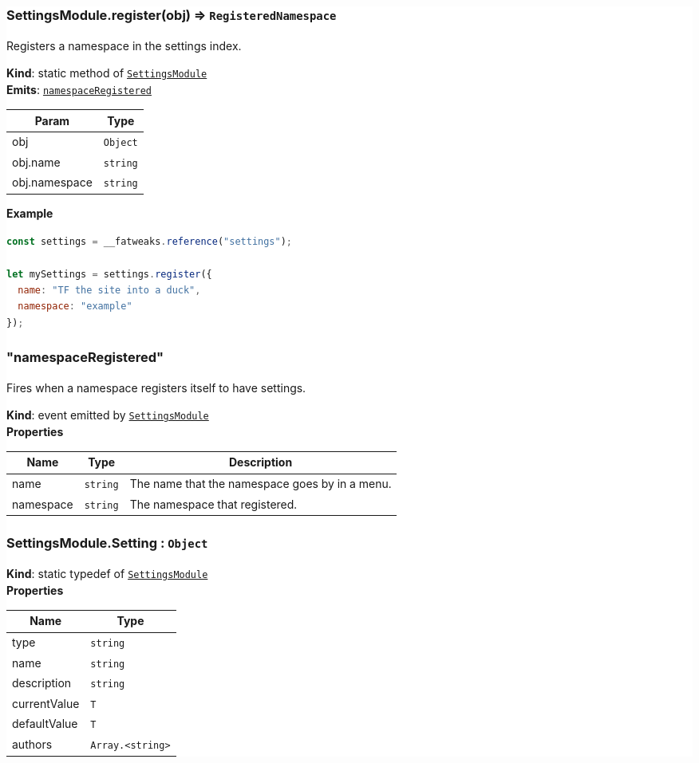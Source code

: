 ### SettingsModule.register(obj) ⇒ <code>RegisteredNamespace</code>
Registers a namespace in the settings index.

**Kind**: static method of [<code>SettingsModule</code>](#SettingsModule)  
**Emits**: [<code>namespaceRegistered</code>](#SettingsModule.event_namespaceRegistered)  

| Param | Type |
| --- | --- |
| obj | <code>Object</code> | 
| obj.name | <code>string</code> | 
| obj.namespace | <code>string</code> | 

**Example**  
```js
const settings = __fatweaks.reference("settings");

let mySettings = settings.register({
  name: "TF the site into a duck",
  namespace: "example"
});
```
<a name="SettingsModule.event_namespaceRegistered"></a>

### "namespaceRegistered"
Fires when a namespace registers itself to have settings.

**Kind**: event emitted by [<code>SettingsModule</code>](#SettingsModule)  
**Properties**

| Name | Type | Description |
| --- | --- | --- |
| name | <code>string</code> | The name that the namespace goes by in a menu. |
| namespace | <code>string</code> | The namespace that registered. |

<a name="SettingsModule.Setting"></a>

### SettingsModule.Setting : <code>Object</code>
**Kind**: static typedef of [<code>SettingsModule</code>](#SettingsModule)  
**Properties**

| Name | Type |
| --- | --- |
| type | <code>string</code> | 
| name | <code>string</code> | 
| description | <code>string</code> | 
| currentValue | <code>T</code> | 
| defaultValue | <code>T</code> | 
| authors | <code>Array.&lt;string&gt;</code> | 

